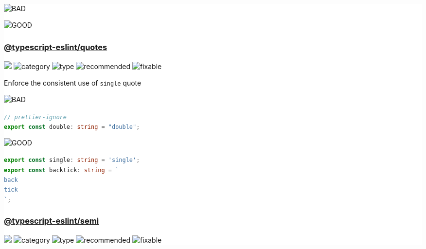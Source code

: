 ![BAD](https://img.shields.io/badge/-BAD-critical)

```ts

```

![GOOD](https://img.shields.io/badge/-GOOD-informational)

```ts

```

### [@typescript-eslint/quotes](https://github.com/typescript-eslint/typescript-eslint/blob/v4.10.0/packages/eslint-plugin/docs/rules/quotes.md)

[![](https://img.shields.io/badge/-TS%20CODE-success)](../../../libs/eslint/src/typescript/stylistic-issues/quotes.ts)
![category](https://img.shields.io/badge/category-Stylistic%20Issues-yellowgreen)
![type](https://img.shields.io/badge/type-layout-blueviolet)
![recommended](https://img.shields.io/badge/recommended-false-ff69b4)
![fixable](https://img.shields.io/badge/-fixable-blue)

Enforce the consistent use of `single` quote

![BAD](https://img.shields.io/badge/-BAD-critical)

```ts
// prettier-ignore
export const double: string = "double";
```

![GOOD](https://img.shields.io/badge/-GOOD-informational)

```ts
export const single: string = 'single';
export const backtick: string = `
back
tick
`;
```

### [@typescript-eslint/semi](https://github.com/typescript-eslint/typescript-eslint/blob/v4.10.0/packages/eslint-plugin/docs/rules/semi.md)

[![](https://img.shields.io/badge/-TS%20CODE-lightgrey)](../../../libs/eslint/src/typescript/stylistic-issues/semi.ts)
![category](https://img.shields.io/badge/category-Stylistic%20Issues-yellowgreen)
![type](https://img.shields.io/badge/type-layout-blueviolet)
![recommended](https://img.shields.io/badge/recommended-false-ff69b4)
![fixable](https://img.shields.io/badge/-fixable-blue)
